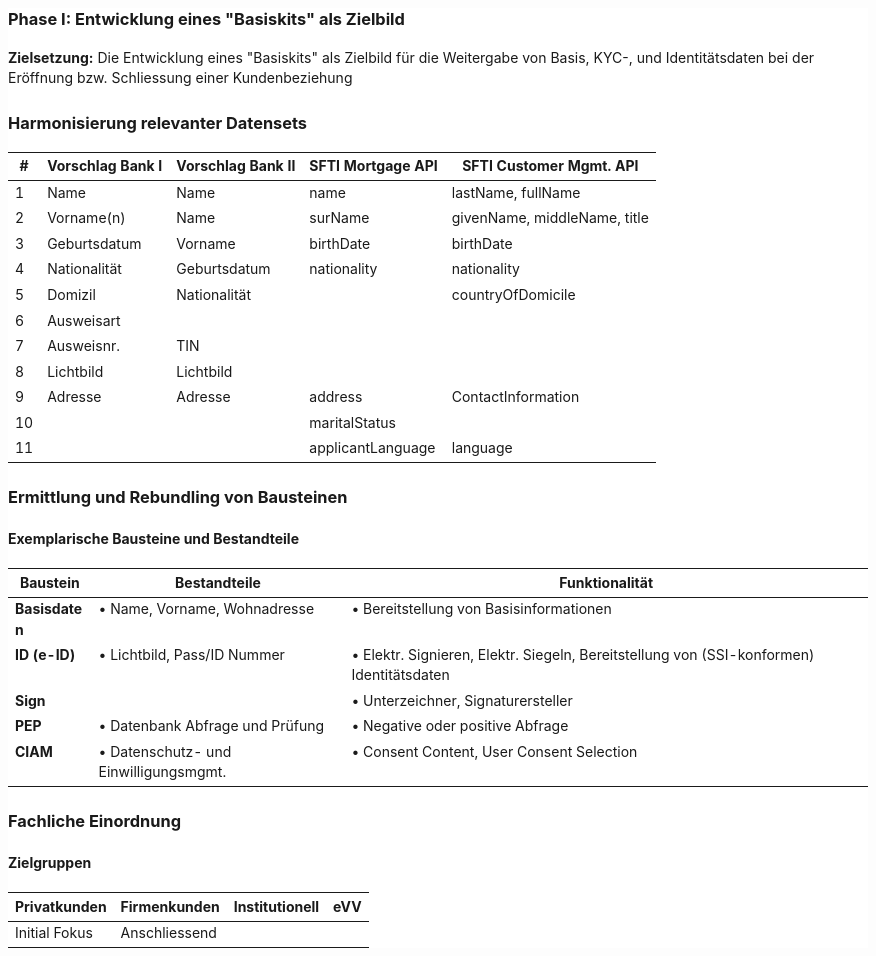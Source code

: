 ### Phase I: Entwicklung eines "Basiskits" als Zielbild

**Zielsetzung:** Die Entwicklung eines "Basiskits" als Zielbild für die Weitergabe von Basis, KYC-, und Identitätsdaten bei der Eröffnung bzw. Schliessung einer Kundenbeziehung

### Harmonisierung relevanter Datensets

| **#** | **Vorschlag Bank I** | **Vorschlag Bank II** | **SFTI Mortgage API** | **SFTI Customer Mgmt. API** |
|-------|---------------------|----------------------|----------------------|----------------------------|
| 1 | Name | Name | name | lastName, fullName |
| 2 | Vorname(n) | Name | surName | givenName, middleName, title |
| 3 | Geburtsdatum | Vorname | birthDate | birthDate |
| 4 | Nationalität | Geburtsdatum | nationality | nationality |
| 5 | Domizil | Nationalität | | countryOfDomicile |
| 6 | Ausweisart | | | |
| 7 | Ausweisnr. | TIN | | |
| 8 | Lichtbild | Lichtbild | | |
| 9 | Adresse | Adresse | address | ContactInformation |
| 10 | | | maritalStatus | |
| 11 | | | applicantLanguage | language |

### Ermittlung und Rebundling von Bausteinen

#### Exemplarische Bausteine und Bestandteile

| **Baustein** | **Bestandteile** | **Funktionalität** |
|--------------|------------------|-------------------|
| **Basisdaten** | • Name, Vorname, Wohnadresse | • Bereitstellung von Basisinformationen |
| **ID (e-ID)** | • Lichtbild, Pass/ID Nummer | • Elektr. Signieren, Elektr. Siegeln, Bereitstellung von (SSI-konformen) Identitätsdaten |
| **Sign** | | • Unterzeichner, Signaturersteller |
| **PEP** | • Datenbank Abfrage und Prüfung | • Negative oder positive Abfrage |
| **CIAM** | • Datenschutz- und Einwilligungsmgmt. | • Consent Content, User Consent Selection |

### Fachliche Einordnung

#### Zielgruppen
| **Privatkunden** | **Firmenkunden** | **Institutionell** | **eVV** |
|------------------|------------------|-------------------|---------|
| Initial Fokus | Anschliessend | | |
